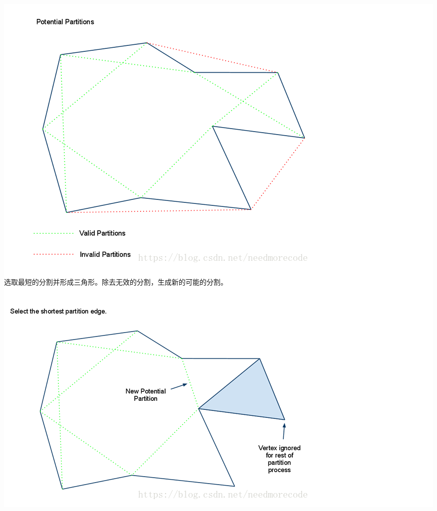 ![这里写图片描述](Spline.assets/70-165243339940051.png)

选取最短的分割并形成三角形。除去无效的分割，生成新的可能的分割。

![这里写图片描述](Spline.assets/70-165243341072253.png)
